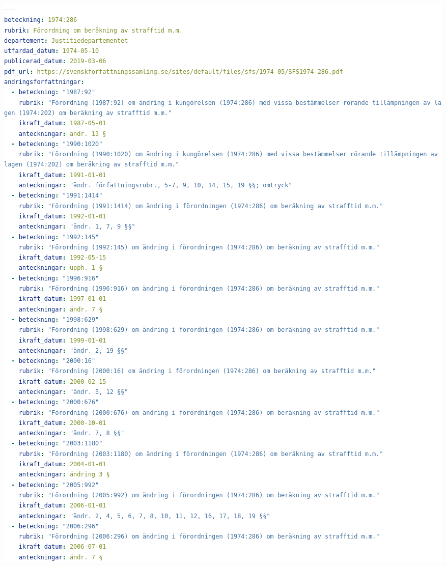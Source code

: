 ```yaml
---
beteckning: 1974:286
rubrik: Förordning om beräkning av strafftid m.m.
departement: Justitiedepartementet
utfardad_datum: 1974-05-10
publicerad_datum: 2019-03-06
pdf_url: https://svenskforfattningssamling.se/sites/default/files/sfs/1974-05/SFS1974-286.pdf
andringsforfattningar:
  - beteckning: "1987:92"
    rubrik: "Förordning (1987:92) om ändring i kungörelsen (1974:286) med vissa bestämmelser rörande tillämpningen av lagen (1974:202) om beräkning av strafftid m.m."
    ikraft_datum: 1987-05-01
    anteckningar: ändr. 13 §
  - beteckning: "1990:1020"
    rubrik: "Förordning (1990:1020) om ändring i kungörelsen (1974:286) med vissa bestämmelser rörande tillämpningen av lagen (1974:202) om beräkning av strafftid m.m."
    ikraft_datum: 1991-01-01
    anteckningar: "ändr. författningsrubr., 5-7, 9, 10, 14, 15, 19 §§; omtryck"
  - beteckning: "1991:1414"
    rubrik: "Förordning (1991:1414) om ändring i förordningen (1974:286) om beräkning av strafftid m.m."
    ikraft_datum: 1992-01-01
    anteckningar: "ändr. 1, 7, 9 §§"
  - beteckning: "1992:145"
    rubrik: "Förordning (1992:145) om ändring i förordningen (1974:286) om beräkning av strafftid m.m."
    ikraft_datum: 1992-05-15
    anteckningar: upph. 1 §
  - beteckning: "1996:916"
    rubrik: "Förordning (1996:916) om ändring i förordningen (1974:286) om beräkning av strafftid m.m."
    ikraft_datum: 1997-01-01
    anteckningar: ändr. 7 §
  - beteckning: "1998:629"
    rubrik: "Förordning (1998:629) om ändring i förordningen (1974:286) om beräkning av strafftid m.m."
    ikraft_datum: 1999-01-01
    anteckningar: "ändr. 2, 19 §§"
  - beteckning: "2000:16"
    rubrik: "Förordning (2000:16) om ändring i förordningen (1974:286) om beräkning av strafftid m.m."
    ikraft_datum: 2000-02-15
    anteckningar: "ändr. 5, 12 §§"
  - beteckning: "2000:676"
    rubrik: "Förordning (2000:676) om ändring i förordningen (1974:286) om beräkning av strafftid m.m."
    ikraft_datum: 2000-10-01
    anteckningar: "ändr. 7, 8 §§"
  - beteckning: "2003:1180"
    rubrik: "Förordning (2003:1180) om ändring i förordningen (1974:286) om beräkning av strafftid m.m."
    ikraft_datum: 2004-01-01
    anteckningar: ändring 3 §
  - beteckning: "2005:992"
    rubrik: "Förordning (2005:992) om ändring i förordningen (1974:286) om beräkning av strafftid m.m."
    ikraft_datum: 2006-01-01
    anteckningar: "ändr. 2, 4, 5, 6, 7, 8, 10, 11, 12, 16, 17, 18, 19 §§"
  - beteckning: "2006:296"
    rubrik: "Förordning (2006:296) om ändring i förordningen (1974:286) om beräkning av strafftid m.m."
    ikraft_datum: 2006-07-01
    anteckningar: ändr. 7 §
```